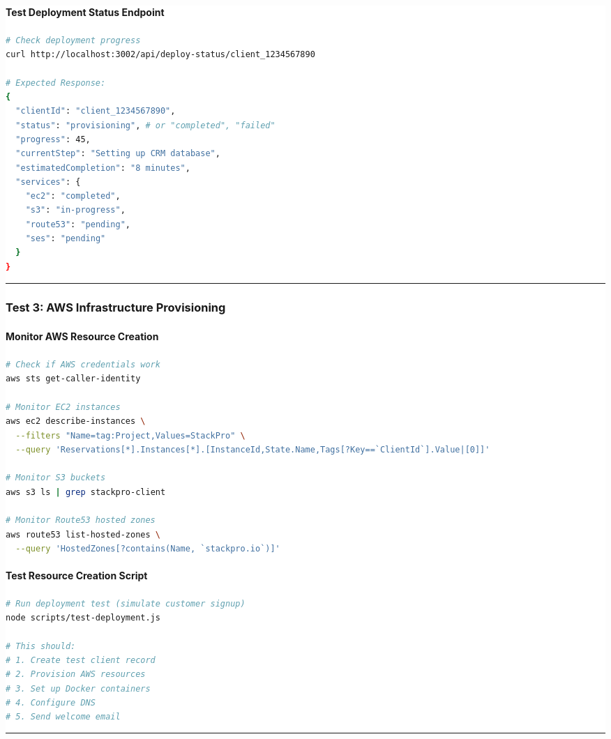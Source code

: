 #### **Test Deployment Status Endpoint**
```bash
# Check deployment progress
curl http://localhost:3002/api/deploy-status/client_1234567890

# Expected Response:
{
  "clientId": "client_1234567890", 
  "status": "provisioning", # or "completed", "failed"
  "progress": 45,
  "currentStep": "Setting up CRM database",
  "estimatedCompletion": "8 minutes",
  "services": {
    "ec2": "completed",
    "s3": "in-progress", 
    "route53": "pending",
    "ses": "pending"
  }
}
```

---

### **Test 3: AWS Infrastructure Provisioning**

#### **Monitor AWS Resource Creation**
```bash
# Check if AWS credentials work
aws sts get-caller-identity

# Monitor EC2 instances
aws ec2 describe-instances \
  --filters "Name=tag:Project,Values=StackPro" \
  --query 'Reservations[*].Instances[*].[InstanceId,State.Name,Tags[?Key==`ClientId`].Value|[0]]'

# Monitor S3 buckets  
aws s3 ls | grep stackpro-client

# Monitor Route53 hosted zones
aws route53 list-hosted-zones \
  --query 'HostedZones[?contains(Name, `stackpro.io`)]'
```

#### **Test Resource Creation Script**
```bash
# Run deployment test (simulate customer signup)
node scripts/test-deployment.js

# This should:
# 1. Create test client record
# 2. Provision AWS resources  
# 3. Set up Docker containers
# 4. Configure DNS
# 5. Send welcome email
```

---